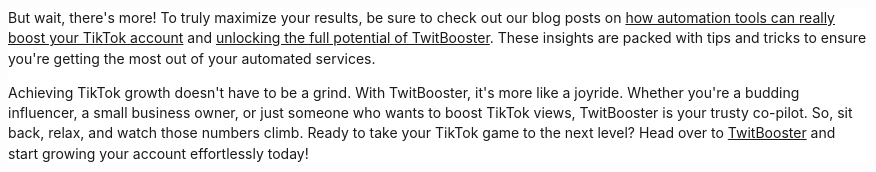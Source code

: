 But wait, there's more! To truly maximize your results, be sure to check out our blog posts on [how automation tools can really boost your TikTok account](https://twitbooster.com/blog/can-automation-tools-like-twitbooster-really-boost-your-tiktok-account) and [unlocking the full potential of TwitBooster](https://twitbooster.com/blog/unlocking-the-full-potential-of-twitbooster-tips-and-tricks-for-maximum-engagement). These insights are packed with tips and tricks to ensure you're getting the most out of your automated services.

Achieving TikTok growth doesn't have to be a grind. With TwitBooster, it's more like a joyride. Whether you're a budding influencer, a small business owner, or just someone who wants to boost TikTok views, TwitBooster is your trusty co-pilot. So, sit back, relax, and watch those numbers climb. Ready to take your TikTok game to the next level? Head over to [TwitBooster](https://twitbooster.com) and start growing your account effortlessly today!
